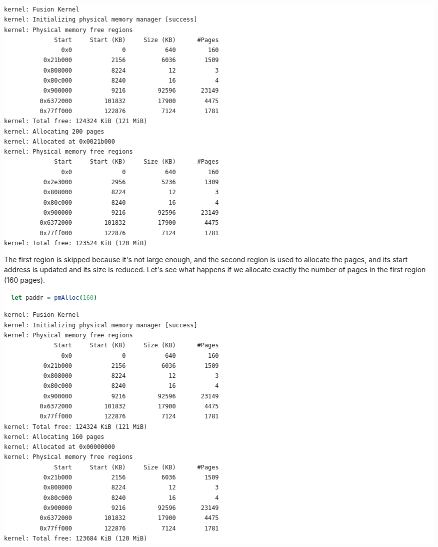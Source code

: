 ```text
kernel: Fusion Kernel
kernel: Initializing physical memory manager [success]
kernel: Physical memory free regions 
              Start     Start (KB)     Size (KB)      #Pages
                0x0              0           640         160
           0x21b000           2156          6036        1509
           0x808000           8224            12           3
           0x80c000           8240            16           4
           0x900000           9216         92596       23149
          0x6372000         101832         17900        4475
          0x77ff000         122876          7124        1781
kernel: Total free: 124324 KiB (121 MiB)
kernel: Allocating 200 pages
kernel: Allocated at 0x0021b000
kernel: Physical memory free regions 
              Start     Start (KB)     Size (KB)      #Pages
                0x0              0           640         160
           0x2e3000           2956          5236        1309
           0x808000           8224            12           3
           0x80c000           8240            16           4
           0x900000           9216         92596       23149
          0x6372000         101832         17900        4475
          0x77ff000         122876          7124        1781
kernel: Total free: 123524 KiB (120 MiB)
```

The first region is skipped because it's not large enough, and the second region is used
to allocate the pages, and its start address is updated and its size is reduced. Let's see
what happens if we allocate exactly the number of pages in the first region (160 pages).

```nim
  let paddr = pmAlloc(160)
```

```text
kernel: Fusion Kernel
kernel: Initializing physical memory manager [success]
kernel: Physical memory free regions 
              Start     Start (KB)     Size (KB)      #Pages
                0x0              0           640         160
           0x21b000           2156          6036        1509
           0x808000           8224            12           3
           0x80c000           8240            16           4
           0x900000           9216         92596       23149
          0x6372000         101832         17900        4475
          0x77ff000         122876          7124        1781
kernel: Total free: 124324 KiB (121 MiB)
kernel: Allocating 160 pages
kernel: Allocated at 0x00000000
kernel: Physical memory free regions 
              Start     Start (KB)     Size (KB)      #Pages
           0x21b000           2156          6036        1509
           0x808000           8224            12           3
           0x80c000           8240            16           4
           0x900000           9216         92596       23149
          0x6372000         101832         17900        4475
          0x77ff000         122876          7124        1781
kernel: Total free: 123684 KiB (120 MiB)
```

